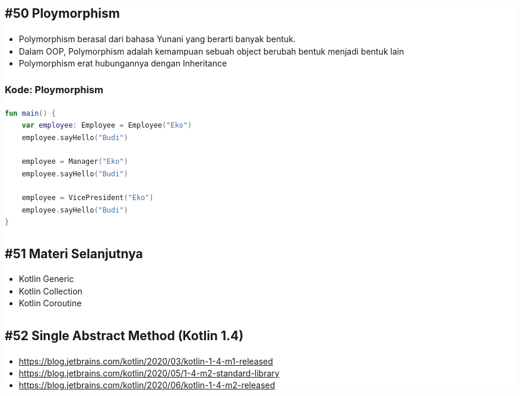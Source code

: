 ## #50 Ploymorphism

- Polymorphism berasal dari bahasa Yunani yang berarti banyak bentuk.
- Dalam OOP, Polymorphism adalah kemampuan sebuah object berubah bentuk menjadi bentuk lain
- Polymorphism erat hubungannya dengan Inheritance

### Kode: Ploymorphism

```kt
fun main() {
	var employee: Employee = Employee("Eko")
	employee.sayHello("Budi")
	
	employee = Manager("Eko")
	employee.sayHello("Budi")

	employee = VicePresident("Eko")
	employee.sayHello("Budi")
}
```

## #51 Materi Selanjutnya

- Kotlin Generic
- Kotlin Collection
- Kotlin Coroutine

## #52 Single Abstract Method (Kotlin 1.4)

- <https://blog.jetbrains.com/kotlin/2020/03/kotlin-1-4-m1-released>
- <https://blog.jetbrains.com/kotlin/2020/05/1-4-m2-standard-library>
- <https://blog.jetbrains.com/kotlin/2020/06/kotlin-1-4-m2-released>
